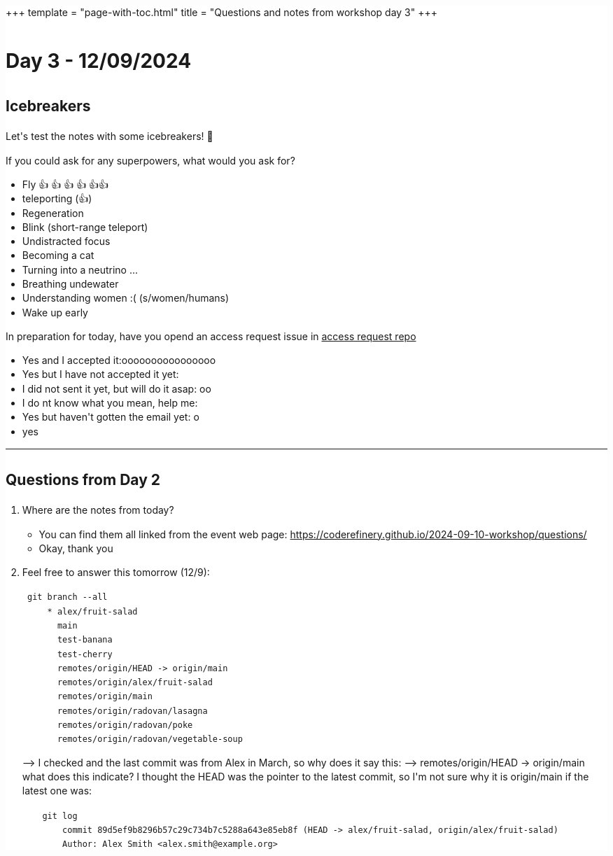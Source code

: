 +++
template = "page-with-toc.html"
title = "Questions and notes from workshop day 3"
+++

# Day 3 - 12/09/2024

## Icebreakers

Let's test the notes with some icebreakers! :icecream: 

If you could ask for any superpowers, what would you ask for?
- Fly :+1: :+1: :+1: :+1: :+1::+1:
- teleporting (:+1:)
- Regeneration
- Blink (short-range teleport)
- Undistracted focus
- Becoming a cat
- Turning into a neutrino ...
- Breathing undewater
- Understanding women :( (s/women/humans)
- Wake up early

In preparation for today, have you opend an access request issue in [access request repo](https://github.com/cr-workshop-exercises/access-requests/issues)
- Yes and I accepted it:oooooooooooooooo
- Yes but I have not accepted it yet: 
- I did not sent it yet, but will do it asap: oo
- I do nt know what you mean, help me: 
- Yes but haven't gotten the email yet: o
- yes

---

## Questions from Day 2

1. Where are the notes from today?
    - You can find them all linked from the event web page: https://coderefinery.github.io/2024-09-10-workshop/questions/
    - Okay, thank you
    
2. Feel free to answer this tomorrow (12/9):
   ```
    git branch --all
        * alex/fruit-salad
          main
          test-banana
          test-cherry
          remotes/origin/HEAD -> origin/main
          remotes/origin/alex/fruit-salad
          remotes/origin/main
          remotes/origin/radovan/lasagna
          remotes/origin/radovan/poke
          remotes/origin/radovan/vegetable-soup
    ```
    --> I checked and the last commit was from Alex in March, so why does it say this:
        --> remotes/origin/HEAD -> origin/main
        what does this indicate? I thought the HEAD was the pointer to the latest commit, so I'm not sure why it is origin/main if the latest one was:
    ```    
        git log
            commit 89d5ef9b8296b57c29c734b7c5288a643e85eb8f (HEAD -> alex/fruit-salad, origin/alex/fruit-salad)
            Author: Alex Smith <alex.smith@example.org>
   ```